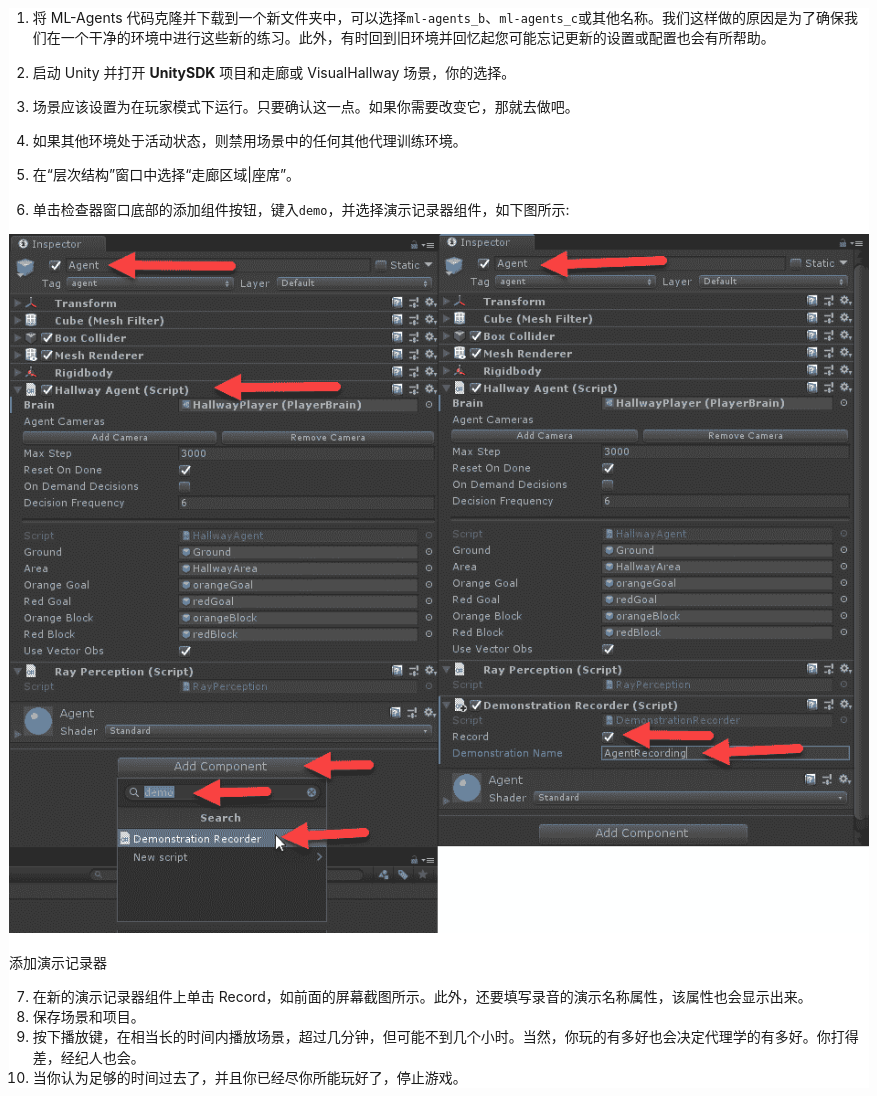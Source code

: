 1.  将 ML-Agents 代码克隆并下载到一个新文件夹中，可以选择`ml-agents_b`、`ml-agents_c`或其他名称。我们这样做的原因是为了确保我们在一个干净的环境中进行这些新的练习。此外，有时回到旧环境并回忆起您可能忘记更新的设置或配置也会有所帮助。
2.  启动 Unity 并打开 **UnitySDK** 项目和走廊或 VisualHallway 场景，你的选择。

3.  场景应该设置为在玩家模式下运行。只要确认这一点。如果你需要改变它，那就去做吧。
4.  如果其他环境处于活动状态，则禁用场景中的任何其他代理训练环境。
5.  在“层次结构”窗口中选择“走廊区域|座席”。
6.  单击检查器窗口底部的添加组件按钮，键入`demo`，并选择演示记录器组件，如下图所示:

![](img/76cb16eb-4858-4a5c-b6a5-a95d32b15a5f.png)

添加演示记录器

7.  在新的演示记录器组件上单击 Record，如前面的屏幕截图所示。此外，还要填写录音的演示名称属性，该属性也会显示出来。
8.  保存场景和项目。
9.  按下播放键，在相当长的时间内播放场景，超过几分钟，但可能不到几个小时。当然，你玩的有多好也会决定代理学的有多好。你打得差，经纪人也会。
10.  当你认为足够的时间过去了，并且你已经尽你所能玩好了，停止游戏。
